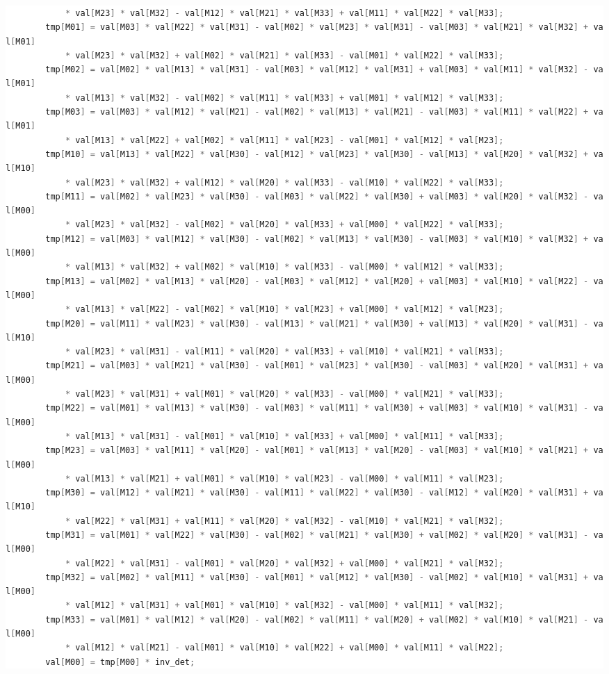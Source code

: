 ```java
			* val[M23] * val[M32] - val[M12] * val[M21] * val[M33] + val[M11] * val[M22] * val[M33];
		tmp[M01] = val[M03] * val[M22] * val[M31] - val[M02] * val[M23] * val[M31] - val[M03] * val[M21] * val[M32] + val[M01]
			* val[M23] * val[M32] + val[M02] * val[M21] * val[M33] - val[M01] * val[M22] * val[M33];
		tmp[M02] = val[M02] * val[M13] * val[M31] - val[M03] * val[M12] * val[M31] + val[M03] * val[M11] * val[M32] - val[M01]
			* val[M13] * val[M32] - val[M02] * val[M11] * val[M33] + val[M01] * val[M12] * val[M33];
		tmp[M03] = val[M03] * val[M12] * val[M21] - val[M02] * val[M13] * val[M21] - val[M03] * val[M11] * val[M22] + val[M01]
			* val[M13] * val[M22] + val[M02] * val[M11] * val[M23] - val[M01] * val[M12] * val[M23];
		tmp[M10] = val[M13] * val[M22] * val[M30] - val[M12] * val[M23] * val[M30] - val[M13] * val[M20] * val[M32] + val[M10]
			* val[M23] * val[M32] + val[M12] * val[M20] * val[M33] - val[M10] * val[M22] * val[M33];
		tmp[M11] = val[M02] * val[M23] * val[M30] - val[M03] * val[M22] * val[M30] + val[M03] * val[M20] * val[M32] - val[M00]
			* val[M23] * val[M32] - val[M02] * val[M20] * val[M33] + val[M00] * val[M22] * val[M33];
		tmp[M12] = val[M03] * val[M12] * val[M30] - val[M02] * val[M13] * val[M30] - val[M03] * val[M10] * val[M32] + val[M00]
			* val[M13] * val[M32] + val[M02] * val[M10] * val[M33] - val[M00] * val[M12] * val[M33];
		tmp[M13] = val[M02] * val[M13] * val[M20] - val[M03] * val[M12] * val[M20] + val[M03] * val[M10] * val[M22] - val[M00]
			* val[M13] * val[M22] - val[M02] * val[M10] * val[M23] + val[M00] * val[M12] * val[M23];
		tmp[M20] = val[M11] * val[M23] * val[M30] - val[M13] * val[M21] * val[M30] + val[M13] * val[M20] * val[M31] - val[M10]
			* val[M23] * val[M31] - val[M11] * val[M20] * val[M33] + val[M10] * val[M21] * val[M33];
		tmp[M21] = val[M03] * val[M21] * val[M30] - val[M01] * val[M23] * val[M30] - val[M03] * val[M20] * val[M31] + val[M00]
			* val[M23] * val[M31] + val[M01] * val[M20] * val[M33] - val[M00] * val[M21] * val[M33];
		tmp[M22] = val[M01] * val[M13] * val[M30] - val[M03] * val[M11] * val[M30] + val[M03] * val[M10] * val[M31] - val[M00]
			* val[M13] * val[M31] - val[M01] * val[M10] * val[M33] + val[M00] * val[M11] * val[M33];
		tmp[M23] = val[M03] * val[M11] * val[M20] - val[M01] * val[M13] * val[M20] - val[M03] * val[M10] * val[M21] + val[M00]
			* val[M13] * val[M21] + val[M01] * val[M10] * val[M23] - val[M00] * val[M11] * val[M23];
		tmp[M30] = val[M12] * val[M21] * val[M30] - val[M11] * val[M22] * val[M30] - val[M12] * val[M20] * val[M31] + val[M10]
			* val[M22] * val[M31] + val[M11] * val[M20] * val[M32] - val[M10] * val[M21] * val[M32];
		tmp[M31] = val[M01] * val[M22] * val[M30] - val[M02] * val[M21] * val[M30] + val[M02] * val[M20] * val[M31] - val[M00]
			* val[M22] * val[M31] - val[M01] * val[M20] * val[M32] + val[M00] * val[M21] * val[M32];
		tmp[M32] = val[M02] * val[M11] * val[M30] - val[M01] * val[M12] * val[M30] - val[M02] * val[M10] * val[M31] + val[M00]
			* val[M12] * val[M31] + val[M01] * val[M10] * val[M32] - val[M00] * val[M11] * val[M32];
		tmp[M33] = val[M01] * val[M12] * val[M20] - val[M02] * val[M11] * val[M20] + val[M02] * val[M10] * val[M21] - val[M00]
			* val[M12] * val[M21] - val[M01] * val[M10] * val[M22] + val[M00] * val[M11] * val[M22];
		val[M00] = tmp[M00] * inv_det;
```